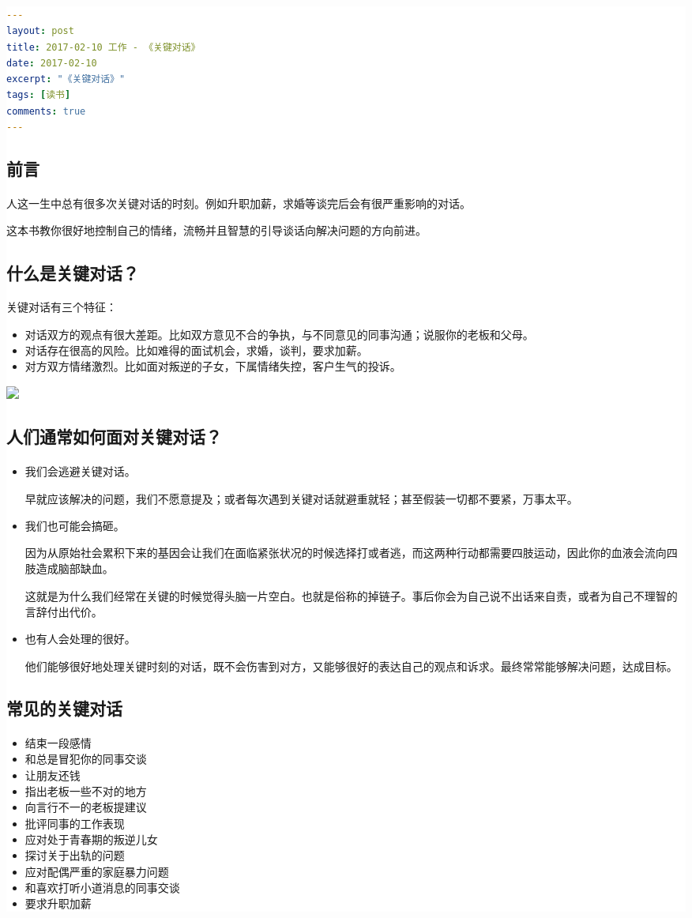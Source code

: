 ```yaml
---
layout: post
title: 2017-02-10 工作 - 《关键对话》
date: 2017-02-10
excerpt: "《关键对话》"
tags: [读书]
comments: true
---
```


## 前言

人这一生中总有很多次关键对话的时刻。例如升职加薪，求婚等谈完后会有很严重影响的对话。

这本书教你很好地控制自己的情绪，流畅并且智慧的引导谈话向解决问题的方向前进。
 
## 什么是关键对话？

关键对话有三个特征：

- 对话双方的观点有很大差距。比如双方意见不合的争执，与不同意见的同事沟通；说服你的老板和父母。
- 对话存在很高的风险。比如难得的面试机会，求婚，谈判，要求加薪。
- 对方双方情绪激烈。比如面对叛逆的子女，下属情绪失控，客户生气的投诉。

![](http://i.imgur.com/pNrVNzj.jpg)


## 人们通常如何面对关键对话？

- 我们会逃避关键对话。

    早就应该解决的问题，我们不愿意提及；或者每次遇到关键对话就避重就轻；甚至假装一切都不要紧，万事太平。

- 我们也可能会搞砸。

    因为从原始社会累积下来的基因会让我们在面临紧张状况的时候选择打或者逃，而这两种行动都需要四肢运动，因此你的血液会流向四肢造成脑部缺血。

    这就是为什么我们经常在关键的时候觉得头脑一片空白。也就是俗称的掉链子。事后你会为自己说不出话来自责，或者为自己不理智的言辞付出代价。

- 也有人会处理的很好。

    他们能够很好地处理关键时刻的对话，既不会伤害到对方，又能够很好的表达自己的观点和诉求。最终常常能够解决问题，达成目标。

 
## 常见的关键对话

- 结束一段感情
- 和总是冒犯你的同事交谈
- 让朋友还钱
- 指出老板一些不对的地方
- 向言行不一的老板提建议
- 批评同事的工作表现
- 应对处于青春期的叛逆儿女
- 探讨关于出轨的问题
- 应对配偶严重的家庭暴力问题
- 和喜欢打听小道消息的同事交谈
- 要求升职加薪
‍‍
